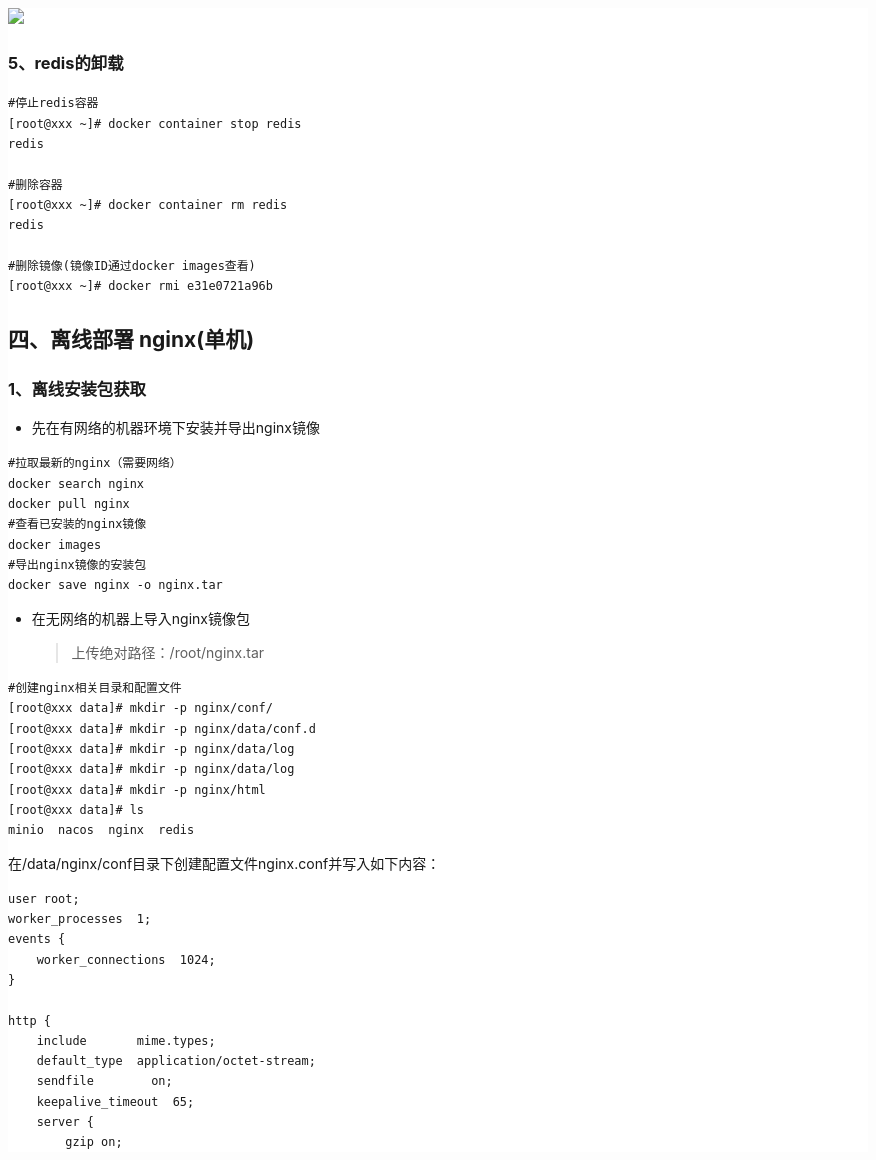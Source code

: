 ![](http://cdn.gydblog.com/images/docker/docker-component-5.png)

### 5、redis的卸载

```
#停止redis容器
[root@xxx ~]# docker container stop redis
redis

#删除容器
[root@xxx ~]# docker container rm redis
redis

#删除镜像(镜像ID通过docker images查看)
[root@xxx ~]# docker rmi e31e0721a96b
```



## 四、离线部署 nginx(单机)

### 1、离线安装包获取

- 先在有网络的机器环境下安装并导出nginx镜像

```
#拉取最新的nginx（需要网络）
docker search nginx
docker pull nginx
#查看已安装的nginx镜像
docker images
#导出nginx镜像的安装包
docker save nginx -o nginx.tar
```



- 在无网络的机器上导入nginx镜像包

  > 上传绝对路径：/root/nginx.tar

```
#创建nginx相关目录和配置文件
[root@xxx data]# mkdir -p nginx/conf/
[root@xxx data]# mkdir -p nginx/data/conf.d
[root@xxx data]# mkdir -p nginx/data/log
[root@xxx data]# mkdir -p nginx/data/log
[root@xxx data]# mkdir -p nginx/html
[root@xxx data]# ls
minio  nacos  nginx  redis
```

 在/data/nginx/conf目录下创建配置文件nginx.conf并写入如下内容：

```
user root;
worker_processes  1;
events {
    worker_connections  1024;
}

http {
    include       mime.types;
    default_type  application/octet-stream;
    sendfile        on;
    keepalive_timeout  65; 
    server {
        gzip on;
```